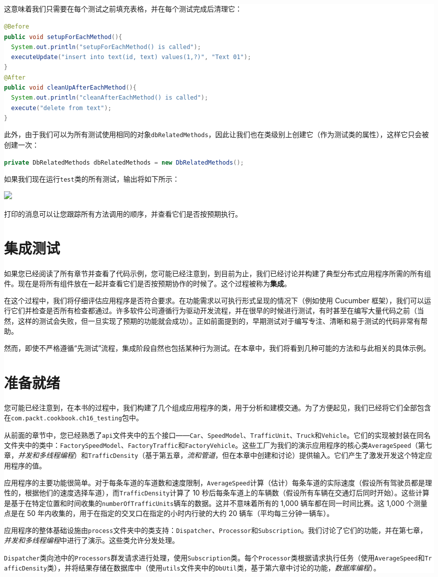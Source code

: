 这意味着我们只需要在每个测试之前填充表格，并在每个测试完成后清理它：

```java
@Before
public void setupForEachMethod(){
  System.out.println("setupForEachMethod() is called");
  executeUpdate("insert into text(id, text) values(1,?)", "Text 01");
}
@After
public void cleanUpAfterEachMethod(){
  System.out.println("cleanAfterEachMethod() is called");
  execute("delete from text");
}
```

此外，由于我们可以为所有测试使用相同的对象`dbRelatedMethods`，因此让我们也在类级别上创建它（作为测试类的属性），这样它只会被创建一次：

```java
private DbRelatedMethods dbRelatedMethods = new DbRelatedMethods();

```

如果我们现在运行`test`类的所有测试，输出将如下所示：

![](img/05dd11a5-0699-4dfe-98cd-0ed6cbeb4627.png)

打印的消息可以让您跟踪所有方法调用的顺序，并查看它们是否按预期执行。

# 集成测试

如果您已经阅读了所有章节并查看了代码示例，您可能已经注意到，到目前为止，我们已经讨论并构建了典型分布式应用程序所需的所有组件。现在是将所有组件放在一起并查看它们是否按预期协作的时候了。这个过程被称为**集成**。

在这个过程中，我们将仔细评估应用程序是否符合要求。在功能需求以可执行形式呈现的情况下（例如使用 Cucumber 框架），我们可以运行它们并检查是否所有检查都通过。许多软件公司遵循行为驱动开发流程，并在很早的时候进行测试，有时甚至在编写大量代码之前（当然，这样的测试会失败，但一旦实现了预期的功能就会成功）。正如前面提到的，早期测试对于编写专注、清晰和易于测试的代码非常有帮助。

然而，即使不严格遵循“先测试”流程，集成阶段自然也包括某种行为测试。在本章中，我们将看到几种可能的方法和与此相关的具体示例。

# 准备就绪

您可能已经注意到，在本书的过程中，我们构建了几个组成应用程序的类，用于分析和建模交通。为了方便起见，我们已经将它们全部包含在`com.packt.cookbook.ch16_testing`包中。

从前面的章节中，您已经熟悉了`api`文件夹中的五个接口——`Car`、`SpeedModel`、`TrafficUnit`、`Truck`和`Vehicle`。它们的实现被封装在同名文件夹中的类中：`FactorySpeedModel`、`FactoryTraffic`和`FactoryVehicle`。这些工厂为我们的演示应用程序的核心类`AverageSpeed`（第七章，*并发和多线程编程*）和`TrafficDensity`（基于第五章，*流和管道*，但在本章中创建和讨论）提供输入。它们产生了激发开发这个特定应用程序的值。

应用程序的主要功能很简单。对于每条车道的车道数和速度限制，`AverageSpeed`计算（估计）每条车道的实际速度（假设所有驾驶员都是理性的，根据他们的速度选择车道），而`TrafficDensity`计算了 10 秒后每条车道上的车辆数（假设所有车辆在交通灯后同时开始）。这些计算是基于在特定位置和时间收集的`numberOfTrafficUnits`辆车的数据。这并不意味着所有的 1,000 辆车都在同一时间比赛。这 1,000 个测量点是在 50 年内收集的，用于在指定的交叉口在指定的小时内行驶的大约 20 辆车（平均每三分钟一辆车）。

应用程序的整体基础设施由`process`文件夹中的类支持：`Dispatcher`、`Processor`和`Subscription`。我们讨论了它们的功能，并在第七章，*并发和多线程编程*中进行了演示。这些类允许分发处理。

`Dispatcher`类向池中的`Processors`群发请求进行处理，使用`Subscription`类。每个`Processor`类根据请求执行任务（使用`AverageSpeed`和`TrafficDensity`类），并将结果存储在数据库中（使用`utils`文件夹中的`DbUtil`类，基于第六章中讨论的功能，*数据库编程*）。
